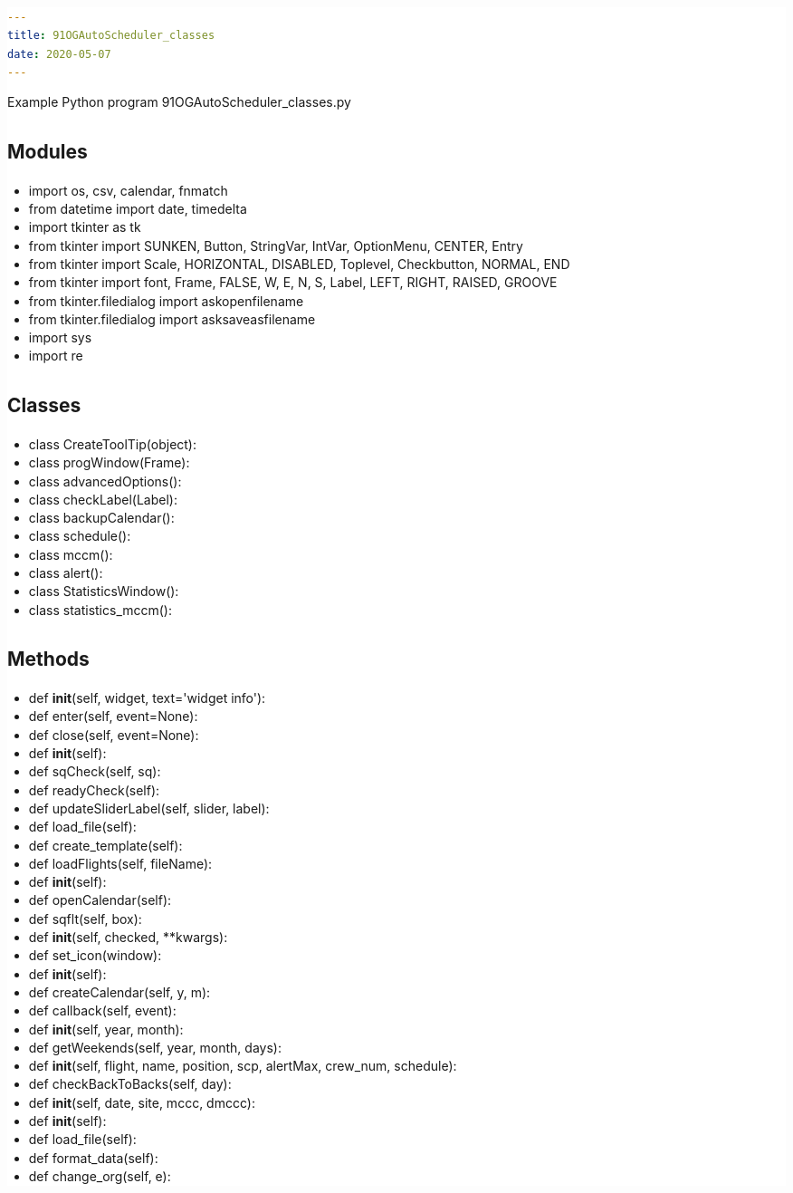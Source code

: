 ```yaml
---
title: 91OGAutoScheduler_classes
date: 2020-05-07
---
```

Example Python program 91OGAutoScheduler_classes.py

## Modules

* import os, csv, calendar, fnmatch
* from datetime import date, timedelta
* import tkinter as tk
* from tkinter import SUNKEN, Button, StringVar, IntVar, OptionMenu, CENTER, Entry
* from tkinter import Scale, HORIZONTAL, DISABLED, Toplevel, Checkbutton, NORMAL, END
* from tkinter import font, Frame, FALSE, W, E, N, S, Label, LEFT, RIGHT, RAISED, GROOVE
* from tkinter.filedialog import askopenfilename
* from tkinter.filedialog import asksaveasfilename
* import sys
* import re

## Classes

* class CreateToolTip(object):
* class progWindow(Frame):
* class advancedOptions():
* class checkLabel(Label):
* class backupCalendar():
* class schedule():
* class mccm():
* class alert():
* class StatisticsWindow():
* class statistics_mccm():

## Methods

* def __init__(self, widget, text='widget info'):
* def enter(self, event=None):
* def close(self, event=None):
* def __init__(self):
* def sqCheck(self, sq):
* def readyCheck(self):
* def updateSliderLabel(self, slider, label):
* def load_file(self):
* def create_template(self):
* def loadFlights(self, fileName):
* def __init__(self):
* def openCalendar(self):
* def sqflt(self, box):
* def __init__(self, checked, **kwargs):
* def set_icon(window):
* def __init__(self):
* def createCalendar(self, y, m):
* def callback(self, event):
* def __init__(self, year, month):
* def getWeekends(self, year, month, days):
* def __init__(self, flight, name, position, scp, alertMax, crew_num, schedule):
* def checkBackToBacks(self, day):
* def __init__(self, date, site, mccc, dmccc):
* def __init__(self):
* def load_file(self):
* def format_data(self):
* def change_org(self, e):